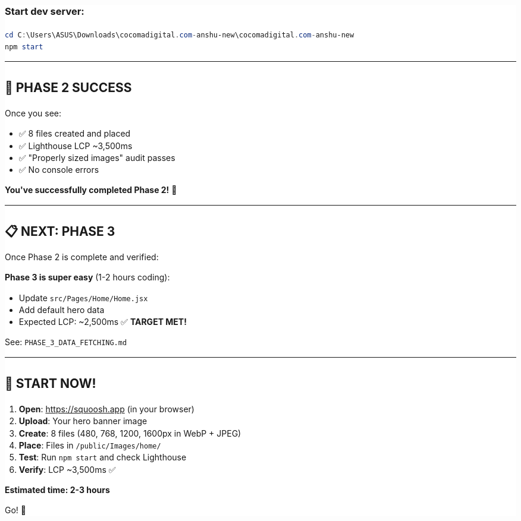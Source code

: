 ### Start dev server:

```powershell
cd C:\Users\ASUS\Downloads\cocomadigital.com-anshu-new\cocomadigital.com-anshu-new
npm start
```

---

## 🎊 PHASE 2 SUCCESS

Once you see:

- ✅ 8 files created and placed
- ✅ Lighthouse LCP ~3,500ms
- ✅ "Properly sized images" audit passes
- ✅ No console errors

**You've successfully completed Phase 2!** 🎉

---

## 📋 NEXT: PHASE 3

Once Phase 2 is complete and verified:

**Phase 3 is super easy** (1-2 hours coding):

- Update `src/Pages/Home/Home.jsx`
- Add default hero data
- Expected LCP: ~2,500ms ✅ **TARGET MET!**

See: `PHASE_3_DATA_FETCHING.md`

---

## 🚀 START NOW!

1. **Open**: https://squoosh.app (in your browser)
2. **Upload**: Your hero banner image
3. **Create**: 8 files (480, 768, 1200, 1600px in WebP + JPEG)
4. **Place**: Files in `/public/Images/home/`
5. **Test**: Run `npm start` and check Lighthouse
6. **Verify**: LCP ~3,500ms ✅

**Estimated time: 2-3 hours**

Go! 🚀
